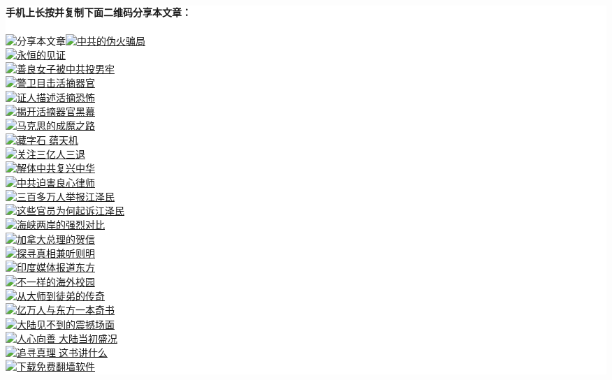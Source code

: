 <strong>手机上长按并复制下面二维码分享本文章：</strong><br><br><img src="https://chart.apis.google.com/chart?cht=qr&chs=240x240&choe=UTF-8&chld=M|2&chl=https://github.com/19920513/djy/blob/master/gb/17/6/5/n9229806.md%231" title="分享本文章"></td><td VALIGN=TOP><a href="https://github.com/19920513/djy/blob/master/gb/16/1/21/n4622075.md?dfh#1" target="_blank"><img src="https://raw.githubusercontent.com/19920513/djy/master/gb/300/wei-f1.jpg" title="中共的伪火骗局"  alt="中共的伪火骗局"></a><br><a href="https://github.com/19920513/www/blob/master/README.md?dfh#9" target="_blank"><img src="https://raw.githubusercontent.com/19920513/djy/master/gb/300/yong-h.jpg" title="永恒的见证"  alt="永恒的见证"></a><br><a href="https://github.com/19920513/djy/blob/master/gb/13/9/29/n3974789.md?dfh#1" target="_blank"><img src="https://raw.githubusercontent.com/19920513/djy/master/gb/300/shang-lnz.jpg" title="善良女子被中共投男牢"  alt="善良女子被中共投男牢"></a><br><a href="https://github.com/19920513/djy/blob/master/gb/16/3/16/n4663449.md?dfh#1" target="_blank"><img src="https://raw.githubusercontent.com/19920513/djy/master/gb/300/huo-z3.jpg" title="警卫目击活摘器官"  alt="警卫目击活摘器官"></a><br><a href="https://github.com/19920513/djy/blob/master/gb/16/8/7/n8177641.md?dfh#1" target="_blank"><img src="https://raw.githubusercontent.com/19920513/djy/master/gb/300/huo-z4.jpg" title="证人描述活摘恐怖"  alt="证人描述活摘恐怖"></a><br><a href="https://github.com/19920513/djy/blob/master/gb/10/4/19/n2881569.md?dfh#1" target="_blank"><img src="https://raw.githubusercontent.com/19920513/djy/master/gb/300/huo-z1.jpg" title="揭开活摘器官黑幕"  alt="揭开活摘器官黑幕"></a><br><a href="https://github.com/19920513/djy/blob/master/gb/10/11/7/n3077476.md?dfh#1" target="_blank"><img src="https://raw.githubusercontent.com/19920513/djy/master/gb/300/ma-ks.jpg" title="马克思的成魔之路"  alt="马克思的成魔之路"></a><br><a href="https://github.com/19920513/djy/blob/master/gb/14/6/9/n4173977.md?dfh#1" target="_blank"><img src="https://raw.githubusercontent.com/19920513/djy/master/gb/300/chang-zs.jpg" title="藏字石 蕴天机"  alt="藏字石 蕴天机"></a><br><a href="https://github.com/19920513/djy/blob/master/gb/18/5/10/n10381511.md?dfh#1" target="_blank"><img src="https://raw.githubusercontent.com/19920513/djy/master/gb/300/st1.jpg" title="关注三亿人三退"  alt="关注三亿人三退"></a><br><a href="https://github.com/19920513/djy/blob/master/gb/18/3/21/n10237682.md?dfh#1" target="_blank"><img src="https://raw.githubusercontent.com/19920513/djy/master/gb/300/jie-t.jpg" title="解体中共复兴中华"  alt="解体中共复兴中华"></a><br><a href="https://github.com/19920513/djy/blob/master/gb/9/2/9/n2422991.md?dfh#1" target="_blank"><img src="https://raw.githubusercontent.com/19920513/djy/master/gb/300/gao-zs.jpg" title="中共迫害良心律师"  alt="中共迫害良心律师"></a><br><a href="https://github.com/19920513/djy/blob/master/gb/18/12/9/n10900044.md?dfh#1" target="_blank"><img src="https://raw.githubusercontent.com/19920513/djy/master/gb/300/sj1.jpg" title="三百多万人举报江泽民"  alt="三百多万人举报江泽民"></a><br><a href="https://github.com/19920513/djy/blob/master/gb/18/8/28/n10672014.md?dfh#1" target="_blank"><img src="https://raw.githubusercontent.com/19920513/djy/master/gb/300/sj2.jpg" title="这些官员为何起诉江泽民"  alt="这些官员为何起诉江泽民"></a><br><a href="https://github.com/19920513/djy/blob/master/gb/8/12/18/n2367165.md?dfh#1" target="_blank"><img src="https://raw.githubusercontent.com/19920513/djy/master/gb/300/liangan.jpg" title="海峡两岸的强烈对比"  alt="海峡两岸的强烈对比"></a><br><a href="https://github.com/19920513/djy/blob/master/gb/15/12/10/n4593139.md?dfh#1" target="_blank"><img src="https://raw.githubusercontent.com/19920513/djy/master/gb/300/jia-ndzl.jpg" title="加拿大总理的贺信"  alt="加拿大总理的贺信"></a><br><a href="https://github.com/19920513/djy/blob/master/gb/11/6/17/n3289382.md?dfh#1" target="_blank"><img src="https://raw.githubusercontent.com/19920513/djy/master/gb/300/xiao-wd.jpg" title="探寻真相兼听则明"  alt="探寻真相兼听则明"></a><br><a href="https://github.com/19920513/djy/blob/master/gb/18/10/27/n10812623.md?dfh#1" target="_blank"><img src="https://raw.githubusercontent.com/19920513/djy/master/gb/300/yindu.jpg" title="印度媒体报道东方"  alt="印度媒体报道东方"></a><br><a href="https://github.com/19920513/djy/blob/master/gb/18/6/9/n10469652.md?dfh#1" target="_blank"><img src="https://raw.githubusercontent.com/19920513/djy/master/gb/300/xie-j.jpg" title="不一样的海外校园"  alt="不一样的海外校园"></a><br><a href="https://github.com/19920513/djy/blob/master/gb/7/4/5/n1669415.md?dfh#1" target="_blank"><img src="https://raw.githubusercontent.com/19920513/djy/master/gb/300/li-up.jpg" title="从大师到徒弟的传奇"  alt="从大师到徒弟的传奇"></a><br><a href="https://github.com/19920513/djy/blob/master/gb/17/5/26/n9191512.md?dfh#1" target="_blank"><img src="https://raw.githubusercontent.com/19920513/djy/master/gb/300/zfl2.jpg" title="亿万人与东方一本奇书"  alt="亿万人与东方一本奇书"></a><br><a href="https://github.com/19920513/djy/blob/master/gb/13/11/27/n4020290.md?dfh#1" target="_blank"><img src="https://raw.githubusercontent.com/19920513/djy/master/gb/300/zhen-h.jpg" title="大陆见不到的震撼场面"  alt="大陆见不到的震撼场面"></a><br><a href="https://github.com/19920513/djy/blob/master/gb/15/7/17/n4482910.md?dfh#1" target="_blank"><img src="https://raw.githubusercontent.com/19920513/djy/master/gb/300/dalu-sk.jpg" title="人心向善 大陆当初盛况"  alt="人心向善 大陆当初盛况"></a><br><a href="https://github.com/19920513/djy/blob/master/gb/19/1/5/n10955468.md?dfh#1" target="_blank"><img src="https://raw.githubusercontent.com/19920513/djy/master/gb/300/zfl1.jpg" title="追寻真理 这书讲什么"  alt="追寻真理 这书讲什么"></a><br><a href="https://github.com/19920513/www/blob/master/README.md?dfh#1" target="_blank"><img src="https://raw.githubusercontent.com/19920513/djy/master/gb/300/fq1.jpg" title="下载免费翻墙软件"  alt="下载免费翻墙软件"></a><br></td></tr></table>

